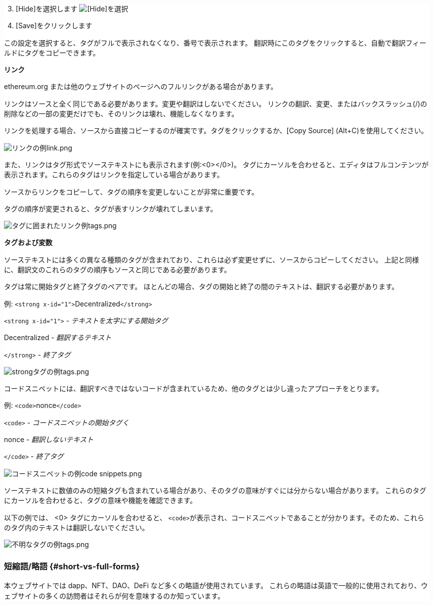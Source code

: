 3. [Hide]を選択します ![[Hide]を選択](./hide-tags.png)

4. [Save]をクリックします

この設定を選択すると、タグがフルで表示されなくなり、番号で表示されます。 翻訳時にこのタグをクリックすると、自動で翻訳フィールドにタグをコピーできます。

**リンク**

ethereum.org または他のウェブサイトのページへのフルリンクがある場合があります。

リンクはソースと全く同じである必要があります。変更や翻訳はしないでください。 リンクの翻訳、変更、またはバックスラッシュ(/)の削除などの一部の変更だけでも、そのリンクは壊れ、機能しなくなります。

リンクを処理する場合、ソースから直接コピーするのが確実です。タグをクリックするか、\[Copy Source\] (Alt+C)を使用してください。

![リンクの例link.png](./example-of-link.png)

また、リンクはタグ形式でソーステキストにも表示されます(例:<0></0>)。 タグにカーソルを合わせると、エディタはフルコンテンツが表示されます。これらのタグはリンクを指定している場合があります。

ソースからリンクをコピーして、タグの順序を変更しないことが非常に重要です。

タグの順序が変更されると、タグが表すリンクが壊れてしまいます。

![タグに囲まれたリンク例tags.png](./example-of-links-inside-tags.png)

**タグおよび変数**

ソーステキストには多くの異なる種類のタグが含まれており、これらは必ず変更せずに、ソースからコピーしてください。 上記と同様に、翻訳文のこれらのタグの順序もソースと同じである必要があります。

タグは常に開始タグと終了タグのペアです。 ほとんどの場合、タグの開始と終了の間のテキストは、翻訳する必要があります。

例: `<strong x-id="1">`Decentralized`</strong>`

`<strong x-id="1">` - _テキストを太字にする開始タグ_

Decentralized - _翻訳するテキスト_

`</strong>` - _終了タグ_

![strongタグの例tags.png](./example-of-strong-tags.png)

コードスニペットには、翻訳すべきではないコードが含まれているため、他のタグとは少し違ったアプローチをとります。

例: `<code>`nonce`</code>`

`<code>` - _コードスニペットの開始タグく_

nonce - _翻訳しないテキスト_

`</code>` - _終了タグ_

![コードスニペットの例code snippets.png](./example-of-code-snippets.png)

ソーステキストに数値のみの短縮タグも含まれている場合があり、そのタグの意味がすぐには分からない場合があります。 これらのタグにカーソルを合わせると、タグの意味や機能を確認できます。

以下の例では、 <0> タグにカーソルを合わせると、 `<code>`が表示され、コードスニペットであることが分かります。そのため、これらのタグ内のテキストは翻訳しないでください。

![不明なタグの例tags.png](./example-of-ambiguous-tags.png)

### 短縮語/略語 {#short-vs-full-forms}

本ウェブサイトでは dapp、NFT、DAO、DeFi など多くの略語が使用されています。 これらの略語は英語で一般的に使用されており、ウェブサイトの多くの訪問者はそれらが何を意味するのか知っています。
